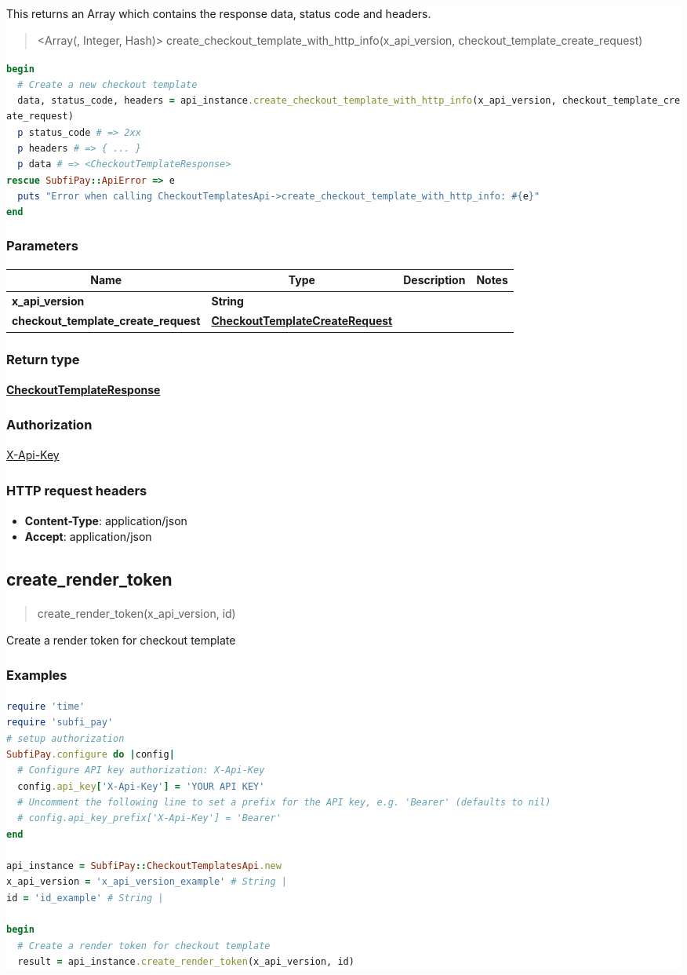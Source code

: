 This returns an Array which contains the response data, status code and headers.

> <Array(<CheckoutTemplateResponse>, Integer, Hash)> create_checkout_template_with_http_info(x_api_version, checkout_template_create_request)

```ruby
begin
  # Create a new checkout template
  data, status_code, headers = api_instance.create_checkout_template_with_http_info(x_api_version, checkout_template_create_request)
  p status_code # => 2xx
  p headers # => { ... }
  p data # => <CheckoutTemplateResponse>
rescue SubfiPay::ApiError => e
  puts "Error when calling CheckoutTemplatesApi->create_checkout_template_with_http_info: #{e}"
end
```

### Parameters

| Name | Type | Description | Notes |
| ---- | ---- | ----------- | ----- |
| **x_api_version** | **String** |  |  |
| **checkout_template_create_request** | [**CheckoutTemplateCreateRequest**](CheckoutTemplateCreateRequest.md) |  |  |

### Return type

[**CheckoutTemplateResponse**](CheckoutTemplateResponse.md)

### Authorization

[X-Api-Key](../README.md#X-Api-Key)

### HTTP request headers

- **Content-Type**: application/json
- **Accept**: application/json


## create_render_token

> <TokenResponse> create_render_token(x_api_version, id)

Create a render token for checkout template

### Examples

```ruby
require 'time'
require 'subfi_pay'
# setup authorization
SubfiPay.configure do |config|
  # Configure API key authorization: X-Api-Key
  config.api_key['X-Api-Key'] = 'YOUR API KEY'
  # Uncomment the following line to set a prefix for the API key, e.g. 'Bearer' (defaults to nil)
  # config.api_key_prefix['X-Api-Key'] = 'Bearer'
end

api_instance = SubfiPay::CheckoutTemplatesApi.new
x_api_version = 'x_api_version_example' # String | 
id = 'id_example' # String | 

begin
  # Create a render token for checkout template
  result = api_instance.create_render_token(x_api_version, id)
```